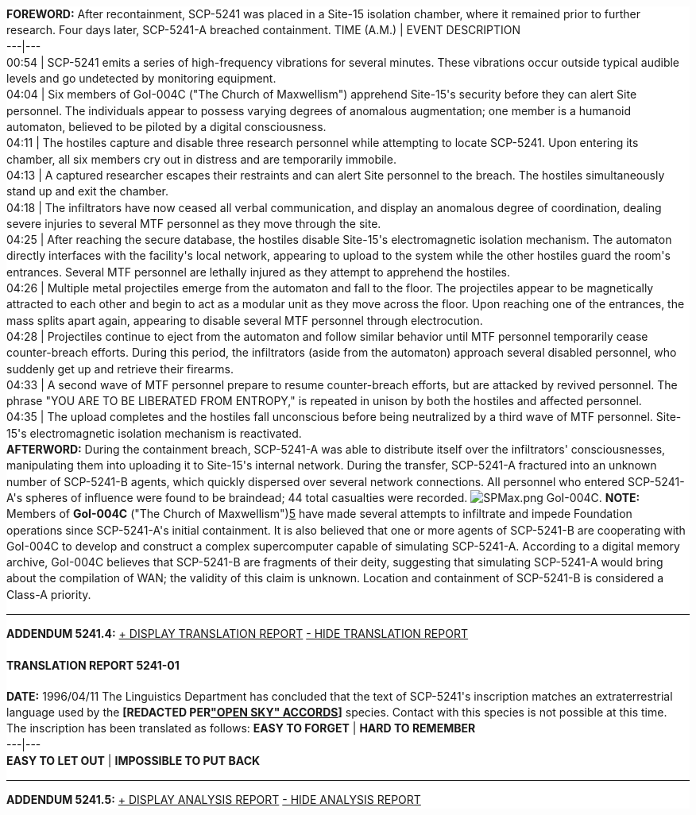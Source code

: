 **FOREWORD:** After recontainment, SCP-5241 was placed in a Site-15 isolation chamber, where it remained prior to further research. Four days later, SCP-5241-A breached containment.
TIME (A.M.) | EVENT DESCRIPTION  
---|---  
00:54 | SCP-5241 emits a series of high-frequency vibrations for several minutes. These vibrations occur outside typical audible levels and go undetected by monitoring equipment.  
04:04 | Six members of GoI-004C ("The Church of Maxwellism") apprehend Site-15's security before they can alert Site personnel. The individuals appear to possess varying degrees of anomalous augmentation; one member is a humanoid automaton, believed to be piloted by a digital consciousness.  
04:11 | The hostiles capture and disable three research personnel while attempting to locate SCP-5241. Upon entering its chamber, all six members cry out in distress and are temporarily immobile.  
04:13 | A captured researcher escapes their restraints and can alert Site personnel to the breach. The hostiles simultaneously stand up and exit the chamber.  
04:18 | The infiltrators have now ceased all verbal communication, and display an anomalous degree of coordination, dealing severe injuries to several MTF personnel as they move through the site.  
04:25 | After reaching the secure database, the hostiles disable Site-15's electromagnetic isolation mechanism. The automaton directly interfaces with the facility's local network, appearing to upload to the system while the other hostiles guard the room's entrances. Several MTF personnel are lethally injured as they attempt to apprehend the hostiles.  
04:26 | Multiple metal projectiles emerge from the automaton and fall to the floor. The projectiles appear to be magnetically attracted to each other and begin to act as a modular unit as they move across the floor. Upon reaching one of the entrances, the mass splits apart again, appearing to disable several MTF personnel through electrocution.  
04:28 | Projectiles continue to eject from the automaton and follow similar behavior until MTF personnel temporarily cease counter-breach efforts. During this period, the infiltrators (aside from the automaton) approach several disabled personnel, who suddenly get up and retrieve their firearms.  
04:33 | A second wave of MTF personnel prepare to resume counter-breach efforts, but are attacked by revived personnel. The phrase "YOU ARE TO BE LIBERATED FROM ENTROPY," is repeated in unison by both the hostiles and affected personnel.  
04:35 | The upload completes and the hostiles fall unconscious before being neutralized by a third wave of MTF personnel. Site-15's electromagnetic isolation mechanism is reactivated.  
**AFTERWORD:** During the containment breach, SCP-5241-A was able to distribute itself over the infiltrators' consciousnesses, manipulating them into uploading it to Site-15's internal network. During the transfer, SCP-5241-A fractured into an unknown number of SCP-5241-B agents, which quickly dispersed over several network connections. All personnel who entered SCP-5241-A's spheres of influence were found to be braindead; 44 total casualties were recorded.
![SPMax.png](http://scp-wiki.wdfiles.com/local--files/church-of-the-broken-god-hub/SPMax.png)
GoI-004C.
**NOTE:** Members of **GoI-004C** ("The Church of Maxwellism")[5](javascript:;) have made several attempts to infiltrate and impede Foundation operations since SCP-5241-A's initial containment. It is also believed that one or more agents of SCP-5241-B are cooperating with GoI-004C to develop and construct a complex supercomputer capable of simulating SCP-5241-A. According to a digital memory archive, GoI-004C believes that SCP-5241-B are fragments of their deity, suggesting that simulating SCP-5241-A would bring about the compilation of WAN; the validity of this claim is unknown. Location and containment of SCP-5241-B is considered a Class-A priority.
* * *
**ADDENDUM 5241.4:**
[\+ DISPLAY TRANSLATION REPORT](javascript:;)
[\- HIDE TRANSLATION REPORT](javascript:;)
#### TRANSLATION REPORT 5241-01
**DATE:** 1996/04/11
The Linguistics Department has concluded that the text of SCP-5241's inscription matches an extraterrestrial language used by the **[REDACTED PER["OPEN SKY" ACCORDS](http://scp-wiki.wikidot.com/on-the-failure-of-the-open-sky-accords)]** species. Contact with this species is not possible at this time.
The inscription has been translated as follows:
**EASY TO FORGET** | **HARD TO REMEMBER**  
---|---  
**EASY TO LET OUT** | **IMPOSSIBLE TO PUT BACK**  
* * *
**ADDENDUM 5241.5:**
[\+ DISPLAY ANALYSIS REPORT](javascript:;)
[\- HIDE ANALYSIS REPORT](javascript:;)
